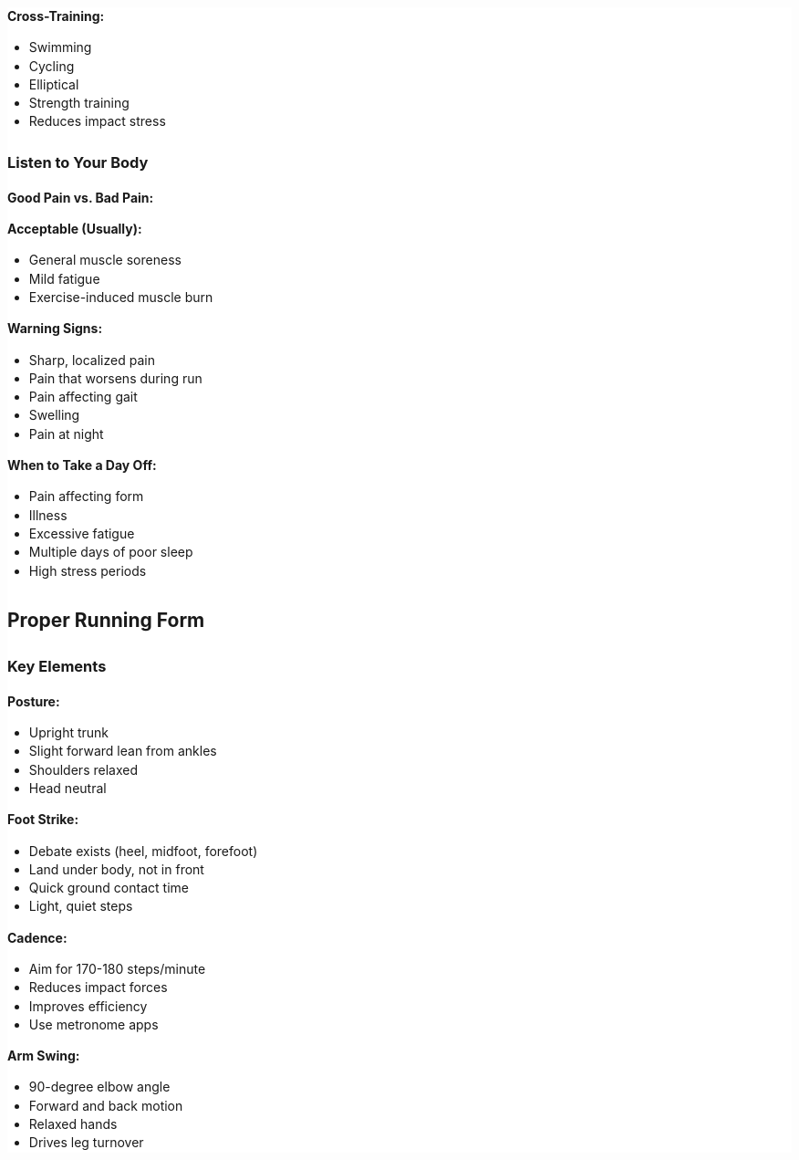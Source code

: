 **Cross-Training:**
- Swimming
- Cycling
- Elliptical
- Strength training
- Reduces impact stress

### Listen to Your Body

**Good Pain vs. Bad Pain:**

**Acceptable (Usually):**
- General muscle soreness
- Mild fatigue
- Exercise-induced muscle burn

**Warning Signs:**
- Sharp, localized pain
- Pain that worsens during run
- Pain affecting gait
- Swelling
- Pain at night

**When to Take a Day Off:**
- Pain affecting form
- Illness
- Excessive fatigue
- Multiple days of poor sleep
- High stress periods

## Proper Running Form

### Key Elements

**Posture:**
- Upright trunk
- Slight forward lean from ankles
- Shoulders relaxed
- Head neutral

**Foot Strike:**
- Debate exists (heel, midfoot, forefoot)
- Land under body, not in front
- Quick ground contact time
- Light, quiet steps

**Cadence:**
- Aim for 170-180 steps/minute
- Reduces impact forces
- Improves efficiency
- Use metronome apps

**Arm Swing:**
- 90-degree elbow angle
- Forward and back motion
- Relaxed hands
- Drives leg turnover
